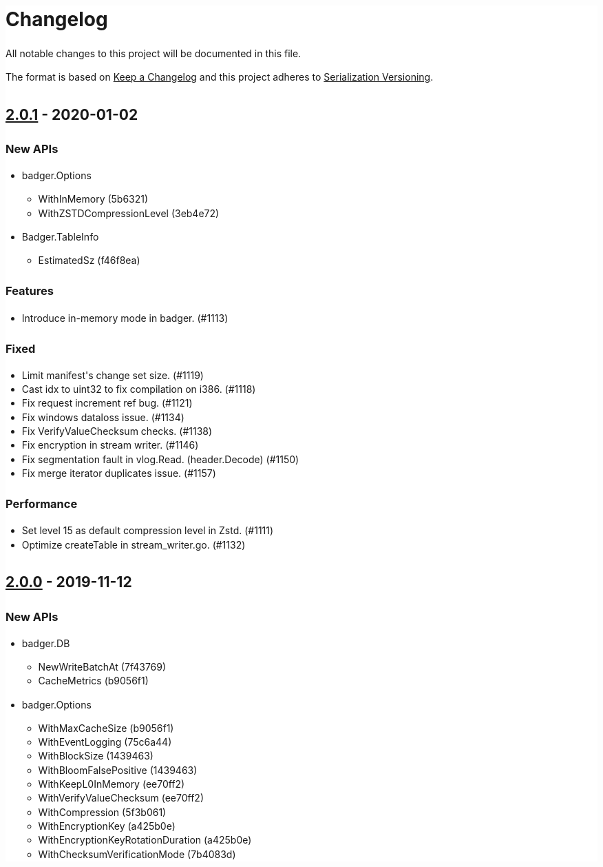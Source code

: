 # Changelog
All notable changes to this project will be documented in this file.

The format is based on [Keep a Changelog](http://keepachangelog.com/en/1.0.0/)
and this project adheres to [Serialization Versioning](VERSIONING.md).

## [2.0.1] - 2020-01-02 

### New APIs

- badger.Options
  - WithInMemory (5b6321)
  - WithZSTDCompressionLevel (3eb4e72)
  
- Badger.TableInfo
  - EstimatedSz (f46f8ea)
  
### Features

- Introduce in-memory mode in badger. (#1113)

### Fixed

- Limit manifest's change set size. (#1119)
- Cast idx to uint32 to fix compilation on i386. (#1118)
- Fix request increment ref bug. (#1121)
- Fix windows dataloss issue. (#1134)
- Fix VerifyValueChecksum checks. (#1138)
- Fix encryption in stream writer. (#1146)
- Fix segmentation fault in vlog.Read. (header.Decode) (#1150) 
- Fix merge iterator duplicates issue. (#1157)

### Performance

- Set level 15 as default compression level in Zstd. (#1111) 
- Optimize createTable in stream_writer.go. (#1132)

## [2.0.0] - 2019-11-12

### New APIs

- badger.DB
  - NewWriteBatchAt (7f43769)
  - CacheMetrics (b9056f1)

- badger.Options
  - WithMaxCacheSize (b9056f1)
  - WithEventLogging (75c6a44)
  - WithBlockSize (1439463)
  - WithBloomFalsePositive (1439463)
  - WithKeepL0InMemory (ee70ff2)
  - WithVerifyValueChecksum (ee70ff2)
  - WithCompression (5f3b061)
  - WithEncryptionKey (a425b0e)
  - WithEncryptionKeyRotationDuration (a425b0e)
  - WithChecksumVerificationMode (7b4083d)
  

[Unreleased]: https://github.com/jonknight73/badger/compare/v2.0.1...HEAD
[2.0.1]: https://github.com/jonknight73/badger/compare/v2.0.0...v2.0.1
[2.0.0]: https://github.com/jonknight73/badger/compare/v1.6.0...v2.0.0
[1.6.0]: https://github.com/jonknight73/badger/compare/v1.5.5...v1.6.0
[1.5.5]: https://github.com/jonknight73/badger/compare/v1.5.3...v1.5.5
[1.5.3]: https://github.com/jonknight73/badger/compare/v1.5.2...v1.5.3
[1.5.2]: https://github.com/jonknight73/badger/compare/v1.5.1...v1.5.2
[1.5.1]: https://github.com/jonknight73/badger/compare/v1.5.0...v1.5.1
[1.5.0]: https://github.com/jonknight73/badger/compare/v1.4.0...v1.5.0
[1.4.0]: https://github.com/jonknight73/badger/compare/v1.3.0...v1.4.0
[1.3.0]: https://github.com/jonknight73/badger/compare/v1.2.0...v1.3.0
[1.2.0]: https://github.com/jonknight73/badger/compare/v1.1.1...v1.2.0
[1.1.1]: https://github.com/jonknight73/badger/compare/v1.1.0...v1.1.1
[1.1.0]: https://github.com/jonknight73/badger/compare/v1.0.1...v1.1.0
[1.0.1]: https://github.com/jonknight73/badger/compare/v1.0.0...v1.0.1